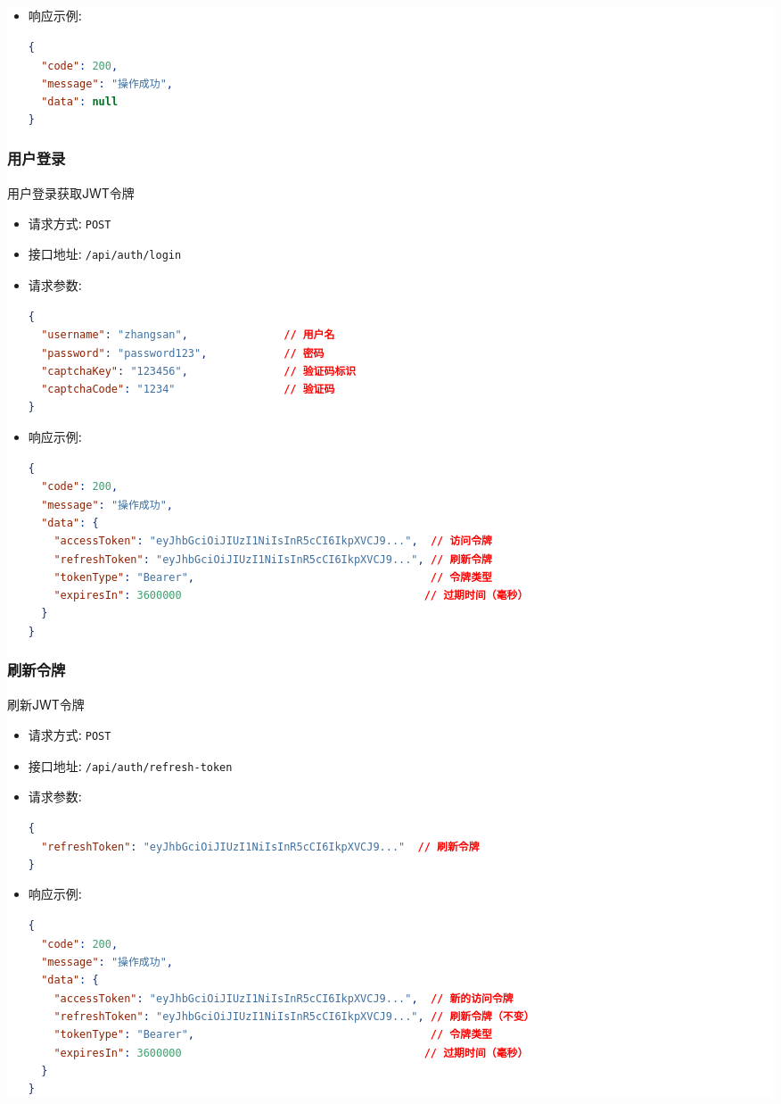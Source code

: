 - 响应示例:
  ```json
  {
    "code": 200,
    "message": "操作成功",
    "data": null
  }
  ```

### 用户登录

用户登录获取JWT令牌

- 请求方式: `POST`
- 接口地址: `/api/auth/login`
- 请求参数:
  ```json
  {
    "username": "zhangsan",               // 用户名
    "password": "password123",            // 密码
    "captchaKey": "123456",               // 验证码标识
    "captchaCode": "1234"                 // 验证码
  }
  ```

- 响应示例:
  ```json
  {
    "code": 200,
    "message": "操作成功",
    "data": {
      "accessToken": "eyJhbGciOiJIUzI1NiIsInR5cCI6IkpXVCJ9...",  // 访问令牌
      "refreshToken": "eyJhbGciOiJIUzI1NiIsInR5cCI6IkpXVCJ9...", // 刷新令牌
      "tokenType": "Bearer",                                     // 令牌类型
      "expiresIn": 3600000                                      // 过期时间（毫秒）
    }
  }
  ```

### 刷新令牌

刷新JWT令牌

- 请求方式: `POST`
- 接口地址: `/api/auth/refresh-token`
- 请求参数:
  ```json
  {
    "refreshToken": "eyJhbGciOiJIUzI1NiIsInR5cCI6IkpXVCJ9..."  // 刷新令牌
  }
  ```

- 响应示例:
  ```json
  {
    "code": 200,
    "message": "操作成功",
    "data": {
      "accessToken": "eyJhbGciOiJIUzI1NiIsInR5cCI6IkpXVCJ9...",  // 新的访问令牌
      "refreshToken": "eyJhbGciOiJIUzI1NiIsInR5cCI6IkpXVCJ9...", // 刷新令牌（不变）
      "tokenType": "Bearer",                                     // 令牌类型
      "expiresIn": 3600000                                      // 过期时间（毫秒）
    }
  }
  ```
